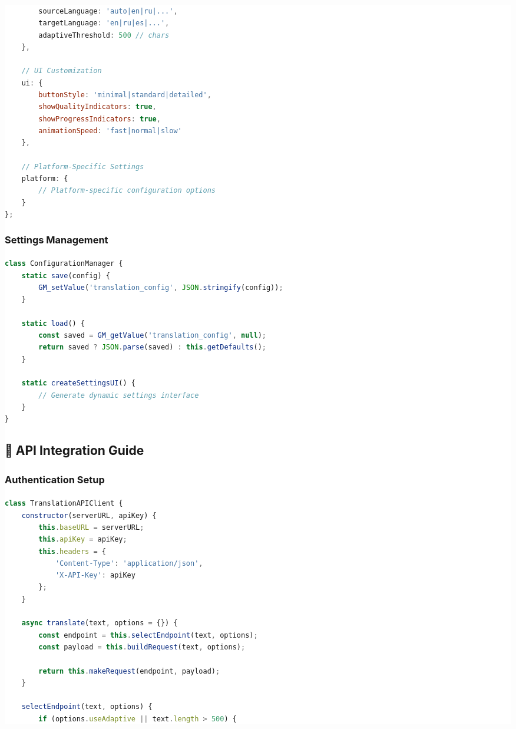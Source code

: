 ```javascript
        sourceLanguage: 'auto|en|ru|...',
        targetLanguage: 'en|ru|es|...',
        adaptiveThreshold: 500 // chars
    },
    
    // UI Customization
    ui: {
        buttonStyle: 'minimal|standard|detailed',
        showQualityIndicators: true,
        showProgressIndicators: true,
        animationSpeed: 'fast|normal|slow'
    },
    
    // Platform-Specific Settings
    platform: {
        // Platform-specific configuration options
    }
};
```

### **Settings Management**

```javascript
class ConfigurationManager {
    static save(config) {
        GM_setValue('translation_config', JSON.stringify(config));
    }
    
    static load() {
        const saved = GM_getValue('translation_config', null);
        return saved ? JSON.parse(saved) : this.getDefaults();
    }
    
    static createSettingsUI() {
        // Generate dynamic settings interface
    }
}
```

## 🔌 API Integration Guide

### **Authentication Setup**

```javascript
class TranslationAPIClient {
    constructor(serverURL, apiKey) {
        this.baseURL = serverURL;
        this.apiKey = apiKey;
        this.headers = {
            'Content-Type': 'application/json',
            'X-API-Key': apiKey
        };
    }
    
    async translate(text, options = {}) {
        const endpoint = this.selectEndpoint(text, options);
        const payload = this.buildRequest(text, options);
        
        return this.makeRequest(endpoint, payload);
    }
    
    selectEndpoint(text, options) {
        if (options.useAdaptive || text.length > 500) {
```